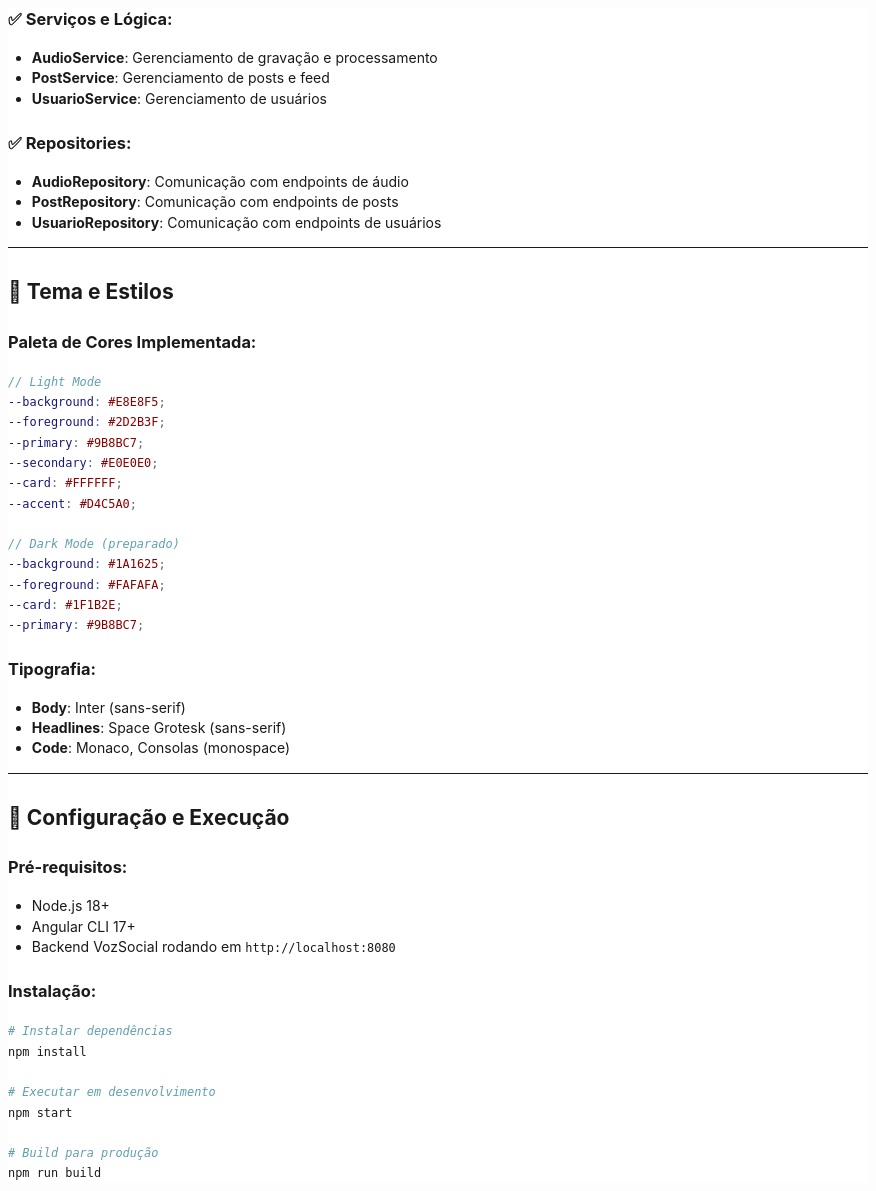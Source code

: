 ### **✅ Serviços e Lógica:**
- **AudioService**: Gerenciamento de gravação e processamento
- **PostService**: Gerenciamento de posts e feed
- **UsuarioService**: Gerenciamento de usuários

### **✅ Repositories:**
- **AudioRepository**: Comunicação com endpoints de áudio
- **PostRepository**: Comunicação com endpoints de posts
- **UsuarioRepository**: Comunicação com endpoints de usuários

---

## 🎨 **Tema e Estilos**

### **Paleta de Cores Implementada:**
```scss
// Light Mode
--background: #E8E8F5;
--foreground: #2D2B3F;
--primary: #9B8BC7;
--secondary: #E0E0E0;
--card: #FFFFFF;
--accent: #D4C5A0;

// Dark Mode (preparado)
--background: #1A1625;
--foreground: #FAFAFA;
--card: #1F1B2E;
--primary: #9B8BC7;
```

### **Tipografia:**
- **Body**: Inter (sans-serif)
- **Headlines**: Space Grotesk (sans-serif)
- **Code**: Monaco, Consolas (monospace)

---

## 🔧 **Configuração e Execução**

### **Pré-requisitos:**
- Node.js 18+
- Angular CLI 17+
- Backend VozSocial rodando em `http://localhost:8080`

### **Instalação:**
```bash
# Instalar dependências
npm install

# Executar em desenvolvimento
npm start

# Build para produção
npm run build
```
